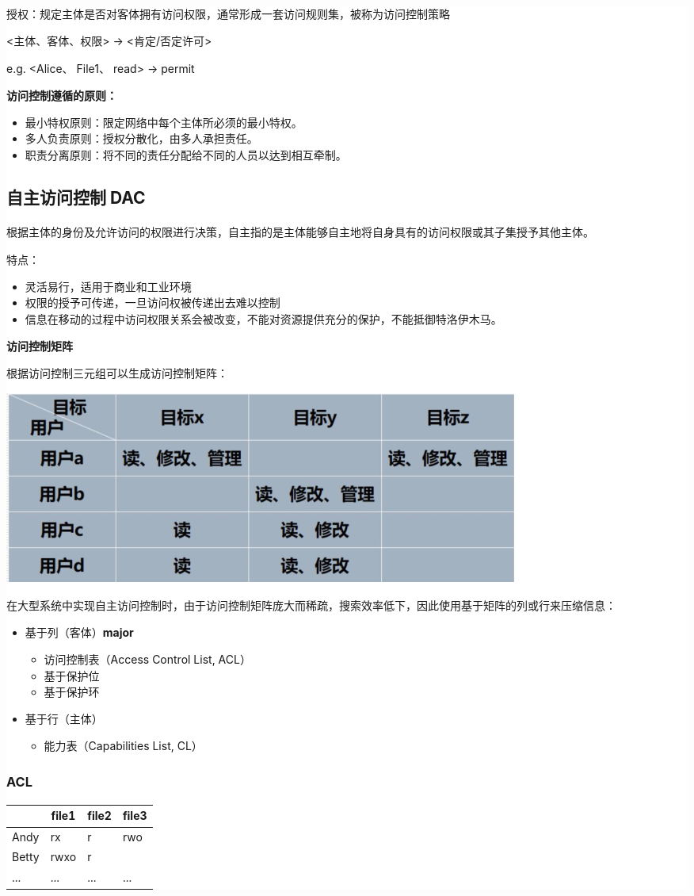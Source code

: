 授权：规定主体是否对客体拥有访问权限，通常形成一套访问规则集，被称为访问控制策略

<主体、客体、权限> $\longrightarrow$ <肯定/否定许可>

e.g. <Alice、 File1、 read> $\longrightarrow$ permit

**访问控制遵循的原则：**

* 最小特权原则：限定网络中每个主体所必须的最小特权。
* 多人负责原则：授权分散化，由多人承担责任。
* 职责分离原则：将不同的责任分配给不同的人员以达到相互牵制。


## 自主访问控制 DAC

根据主体的身份及允许访问的权限进行决策，自主指的是主体能够自主地将自身具有的访问权限或其子集授予其他主体。

特点：

* 灵活易行，适用于商业和工业环境
* 权限的授予可传递，一旦访问权被传递出去难以控制
* 信息在移动的过程中访问权限关系会被改变，不能对资源提供充分的保护，不能抵御特洛伊木马。

**访问控制矩阵**

根据访问控制三元组可以生成访问控制矩阵：

![](image/Pasted%20image%2020220702165502.png)

在大型系统中实现自主访问控制时，由于访问控制矩阵庞大而稀疏，搜索效率低下，因此使用基于矩阵的列或行来压缩信息：

* 基于列（客体）**major**
	
	* 访问控制表（Access Control List, ACL）
	* 基于保护位
	* 基于保护环

* 基于行（主体）
    
	* 能力表（Capabilities List, CL） 

### ACL

| |file1|file2|file3|
|-|-|-|-|
|Andy|rx|r|rwo|
|Betty|rwxo|r||
|...|...|...|...|

